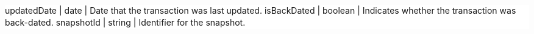 updatedDate | date | Date that the transaction was last updated.
isBackDated | boolean | Indicates whether the transaction was back-dated.
snapshotId | string | Identifier for the snapshot.